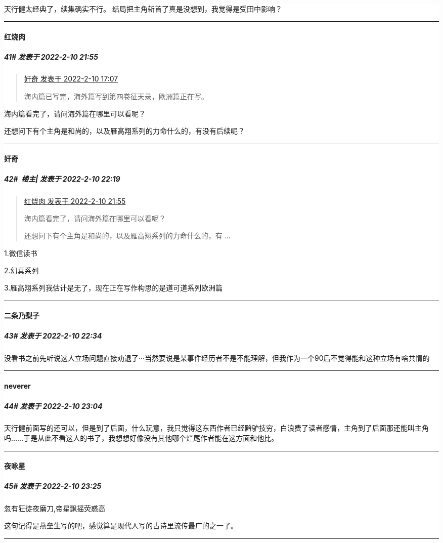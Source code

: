 天行健太经典了，续集确实不行。</blockquote>
结局把主角斩首了真是没想到，我觉得是受田中影响？

*****

####  红烧肉  
##### 41#       发表于 2022-2-10 21:55

<blockquote><a href="httphttps://bbs.saraba1st.com/2b/forum.php?mod=redirect&amp;goto=findpost&amp;pid=54624907&amp;ptid=2051756" target="_blank">奸奇 发表于 2022-2-10 17:07</a>

海内篇已写完，海外篇写到第四卷征天录，欧洲篇正在写。</blockquote>
海内篇看完了，请问海外篇在哪里可以看呢？

还想问下有个主角是和尚的，以及雁高翔系列的力命什么的，有没有后续呢？

*****

####  奸奇  
##### 42#         楼主| 发表于 2022-2-10 22:19

<blockquote><a href="httphttps://bbs.saraba1st.com/2b/forum.php?mod=redirect&amp;goto=findpost&amp;pid=54629293&amp;ptid=2051756" target="_blank">红烧肉 发表于 2022-2-10 21:55</a>

海内篇看完了，请问海外篇在哪里可以看呢？

还想问下有个主角是和尚的，以及雁高翔系列的力命什么的，有 ...</blockquote>
1.微信读书

2.幻真系列

3.雁高翔系列我估计是无了，现在正在写作构思的是道可道系列欧洲篇

*****

####  二条乃梨子  
##### 43#       发表于 2022-2-10 22:34

没看书之前先听说这人立场问题直接劝退了···当然要说是某事件经历者不是不能理解，但我作为一个90后不觉得能和这种立场有啥共情的

*****

####  neverer  
##### 44#       发表于 2022-2-10 23:04

天行健前面写的还可以，但是到了后面，什么玩意，我只觉得这东西作者已经黔驴技穷，白浪费了读者感情，主角到了后面那还能叫主角吗……于是从此不看这人的书了，我想想好像没有其他哪个烂尾作者能在这方面和他比。

*****

####  夜咏星  
##### 45#       发表于 2022-2-10 23:25

忽有狂徒夜磨刀,帝星飘摇荧惑高  

这句记得是燕垒生写的吧，感觉算是现代人写的古诗里流传最广的之一了。

*****
